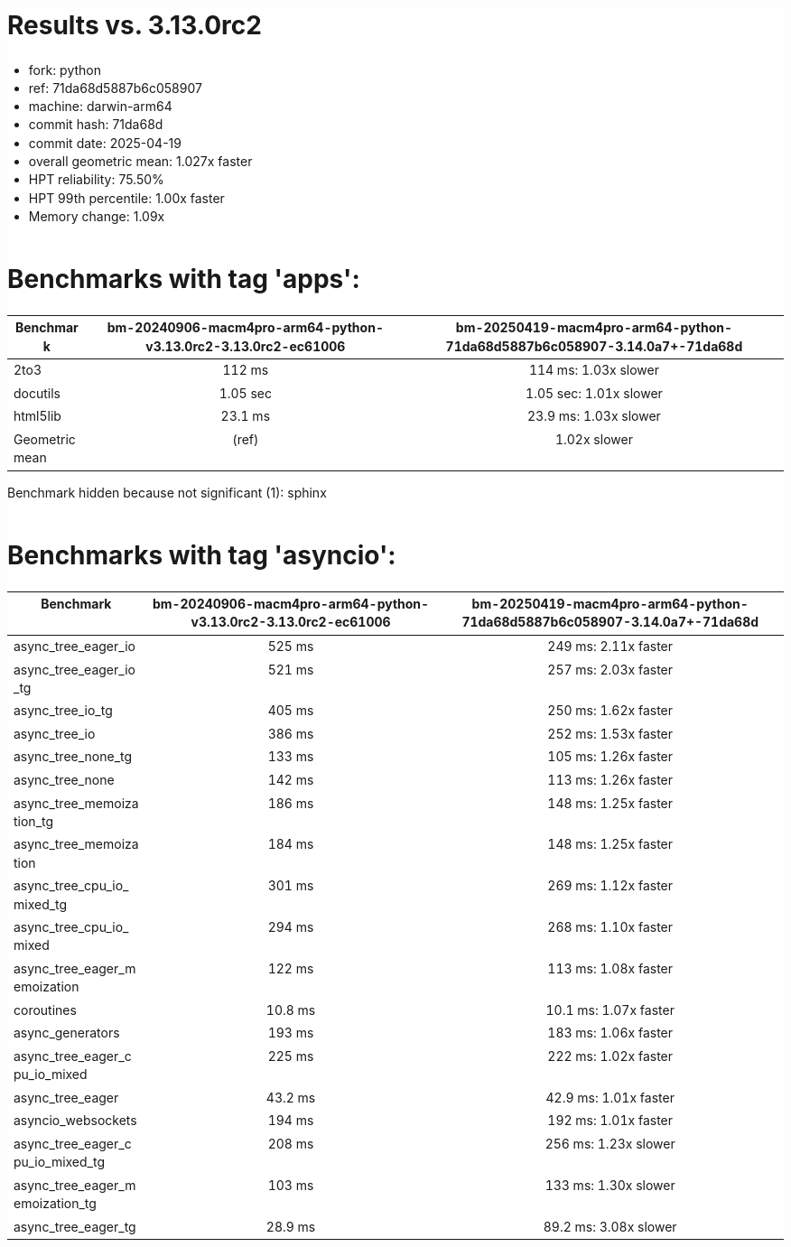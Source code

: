# Results vs. 3.13.0rc2

- fork: python
- ref: 71da68d5887b6c058907
- machine: darwin-arm64
- commit hash: 71da68d
- commit date: 2025-04-19
- overall geometric mean: 1.027x faster
- HPT reliability: 75.50%
- HPT 99th percentile: 1.00x faster
- Memory change: 1.09x

Benchmarks with tag 'apps':
===========================

| Benchmark      | bm-20240906-macm4pro-arm64-python-v3.13.0rc2-3.13.0rc2-ec61006 | bm-20250419-macm4pro-arm64-python-71da68d5887b6c058907-3.14.0a7+-71da68d |
|----------------|:--------------------------------------------------------------:|:------------------------------------------------------------------------:|
| 2to3           | 112 ms                                                         | 114 ms: 1.03x slower                                                     |
| docutils       | 1.05 sec                                                       | 1.05 sec: 1.01x slower                                                   |
| html5lib       | 23.1 ms                                                        | 23.9 ms: 1.03x slower                                                    |
| Geometric mean | (ref)                                                          | 1.02x slower                                                             |

Benchmark hidden because not significant (1): sphinx

Benchmarks with tag 'asyncio':
==============================

| Benchmark                        | bm-20240906-macm4pro-arm64-python-v3.13.0rc2-3.13.0rc2-ec61006 | bm-20250419-macm4pro-arm64-python-71da68d5887b6c058907-3.14.0a7+-71da68d |
|----------------------------------|:--------------------------------------------------------------:|:------------------------------------------------------------------------:|
| async_tree_eager_io              | 525 ms                                                         | 249 ms: 2.11x faster                                                     |
| async_tree_eager_io_tg           | 521 ms                                                         | 257 ms: 2.03x faster                                                     |
| async_tree_io_tg                 | 405 ms                                                         | 250 ms: 1.62x faster                                                     |
| async_tree_io                    | 386 ms                                                         | 252 ms: 1.53x faster                                                     |
| async_tree_none_tg               | 133 ms                                                         | 105 ms: 1.26x faster                                                     |
| async_tree_none                  | 142 ms                                                         | 113 ms: 1.26x faster                                                     |
| async_tree_memoization_tg        | 186 ms                                                         | 148 ms: 1.25x faster                                                     |
| async_tree_memoization           | 184 ms                                                         | 148 ms: 1.25x faster                                                     |
| async_tree_cpu_io_mixed_tg       | 301 ms                                                         | 269 ms: 1.12x faster                                                     |
| async_tree_cpu_io_mixed          | 294 ms                                                         | 268 ms: 1.10x faster                                                     |
| async_tree_eager_memoization     | 122 ms                                                         | 113 ms: 1.08x faster                                                     |
| coroutines                       | 10.8 ms                                                        | 10.1 ms: 1.07x faster                                                    |
| async_generators                 | 193 ms                                                         | 183 ms: 1.06x faster                                                     |
| async_tree_eager_cpu_io_mixed    | 225 ms                                                         | 222 ms: 1.02x faster                                                     |
| async_tree_eager                 | 43.2 ms                                                        | 42.9 ms: 1.01x faster                                                    |
| asyncio_websockets               | 194 ms                                                         | 192 ms: 1.01x faster                                                     |
| async_tree_eager_cpu_io_mixed_tg | 208 ms                                                         | 256 ms: 1.23x slower                                                     |
| async_tree_eager_memoization_tg  | 103 ms                                                         | 133 ms: 1.30x slower                                                     |
| async_tree_eager_tg              | 28.9 ms                                                        | 89.2 ms: 3.08x slower                                                    |
